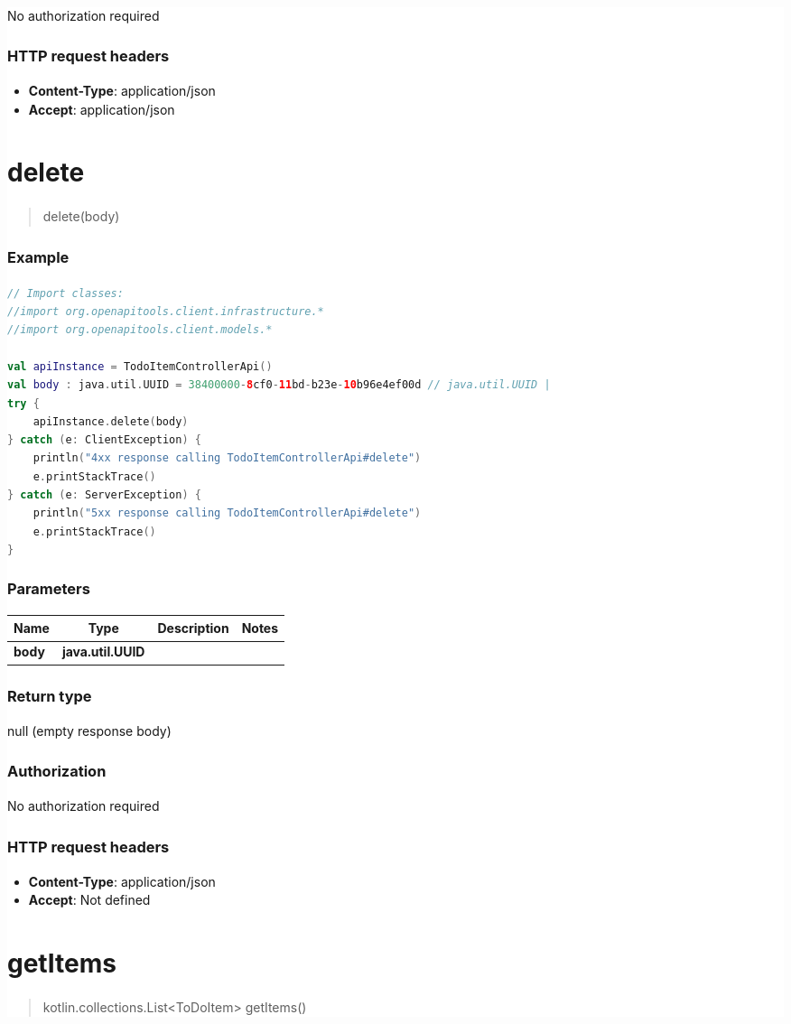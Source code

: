 No authorization required

### HTTP request headers

 - **Content-Type**: application/json
 - **Accept**: application/json

<a id="delete"></a>
# **delete**
> delete(body)



### Example
```kotlin
// Import classes:
//import org.openapitools.client.infrastructure.*
//import org.openapitools.client.models.*

val apiInstance = TodoItemControllerApi()
val body : java.util.UUID = 38400000-8cf0-11bd-b23e-10b96e4ef00d // java.util.UUID | 
try {
    apiInstance.delete(body)
} catch (e: ClientException) {
    println("4xx response calling TodoItemControllerApi#delete")
    e.printStackTrace()
} catch (e: ServerException) {
    println("5xx response calling TodoItemControllerApi#delete")
    e.printStackTrace()
}
```

### Parameters

Name | Type | Description  | Notes
------------- | ------------- | ------------- | -------------
 **body** | **java.util.UUID**|  |

### Return type

null (empty response body)

### Authorization

No authorization required

### HTTP request headers

 - **Content-Type**: application/json
 - **Accept**: Not defined

<a id="getItems"></a>
# **getItems**
> kotlin.collections.List&lt;ToDoItem&gt; getItems()
